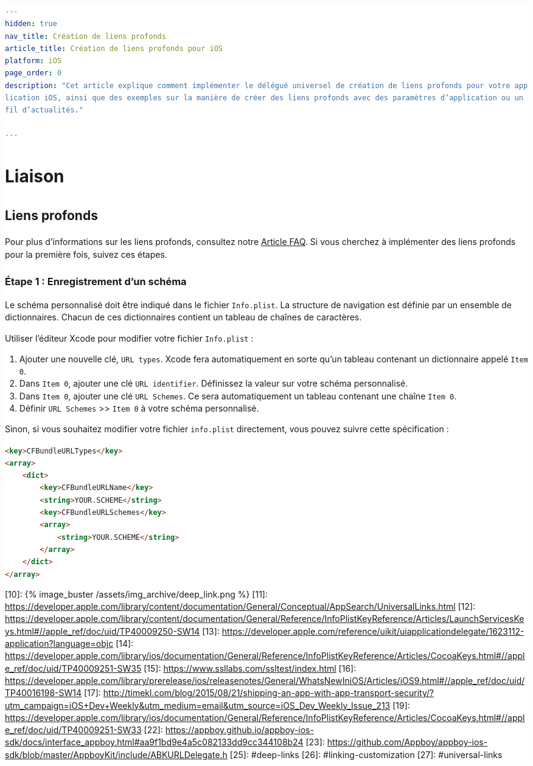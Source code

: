 ```yaml
---
hidden: true
nav_title: Création de liens profonds
article_title: Création de liens profonds pour iOS
platform: iOS
page_order: 0
description: "Cet article explique comment implémenter le délégué universel de création de liens profonds pour votre application iOS, ainsi que des exemples sur la manière de créer des liens profonds avec des paramètres d’application ou un fil d’actualités."

---
```


# Liaison

## Liens profonds

Pour plus d’informations sur les liens profonds, consultez notre [Article FAQ][4]. Si vous cherchez à implémenter des liens profonds pour la première fois, suivez ces étapes.

### Étape 1 : Enregistrement d’un schéma

Le schéma personnalisé doit être indiqué dans le fichier `Info.plist`. La structure de navigation est définie par un ensemble de dictionnaires. Chacun de ces dictionnaires contient un tableau de chaînes de caractères.

Utiliser l’éditeur Xcode pour modifier votre fichier `Info.plist` :

1. Ajouter une nouvelle clé, `URL types`. Xcode fera automatiquement en sorte qu’un tableau contenant un dictionnaire appelé `Item 0`.
2. Dans `Item 0`, ajouter une clé `URL identifier`. Définissez la valeur sur votre schéma personnalisé.
3. Dans `Item 0`, ajouter une clé `URL Schemes`. Ce sera automatiquement un tableau contenant une chaîne `Item 0`.
4. Définir `URL Schemes` >> `Item 0` à votre schéma personnalisé.

Sinon, si vous souhaitez modifier votre fichier `info.plist` directement, vous pouvez suivre cette spécification :

```html
<key>CFBundleURLTypes</key>
<array>
    <dict>
        <key>CFBundleURLName</key>
        <string>YOUR.SCHEME</string>
        <key>CFBundleURLSchemes</key>
        <array>
            <string>YOUR.SCHEME</string>
        </array>
    </dict>
</array>
```


[2]: https://developer.apple.com/library/ios/DOCUMENTATION/Cocoa/Reference/Foundation/Classes/NSURL_Class/Reference/Reference.html#//apple_ref/doc/c_ref/NSURL
[4]: {{site.baseurl}}/user_guide/personalization_and_dynamic_content/deep_linking_to_in-app_content/#what-is-deep-linking
[5]: https://github.com/Appboy/appboy-ios-sdk/blob/master/AppboyKit/ABKModalWebViewController.m
[6]: https://github.com/Appboy/appboy-ios-sdk/blob/master/AppboyKit/include/ABKModalWebViewController.h
[8]: https://developer.apple.com/library/ios/documentation/Cocoa/Reference/Foundation/Classes/NSString_Class/index.html#//apple_ref/occ/instm/NSString/stringByRemovingPercentEncoding
[10]: {% image_buster /assets/img_archive/deep_link.png %}
[11]: https://developer.apple.com/library/content/documentation/General/Conceptual/AppSearch/UniversalLinks.html
[12]: https://developer.apple.com/library/content/documentation/General/Reference/InfoPlistKeyReference/Articles/LaunchServicesKeys.html#//apple_ref/doc/uid/TP40009250-SW14
[13]: https://developer.apple.com/reference/uikit/uiapplicationdelegate/1623112-application?language=objc
[14]: https://developer.apple.com/library/ios/documentation/General/Reference/InfoPlistKeyReference/Articles/CocoaKeys.html#//apple_ref/doc/uid/TP40009251-SW35
[15]: https://www.ssllabs.com/ssltest/index.html
[16]: https://developer.apple.com/library/prerelease/ios/releasenotes/General/WhatsNewIniOS/Articles/iOS9.html#//apple_ref/doc/uid/TP40016198-SW14
[17]: http://timekl.com/blog/2015/08/21/shipping-an-app-with-app-transport-security/?utm_campaign=iOS+Dev+Weekly&utm_medium=email&utm_source=iOS_Dev_Weekly_Issue_213
[19]: https://developer.apple.com/library/ios/documentation/General/Reference/InfoPlistKeyReference/Articles/CocoaKeys.html#//apple_ref/doc/uid/TP40009251-SW33
[22]: https://appboy.github.io/appboy-ios-sdk/docs/interface_appboy.html#aa9f1bd9e4a5c082133dd9cc344108b24
[23]: https://github.com/Appboy/appboy-ios-sdk/blob/master/AppboyKit/include/ABKURLDelegate.h
[25]: #deep-links
[26]: #linking-customization
[27]: #universal-links